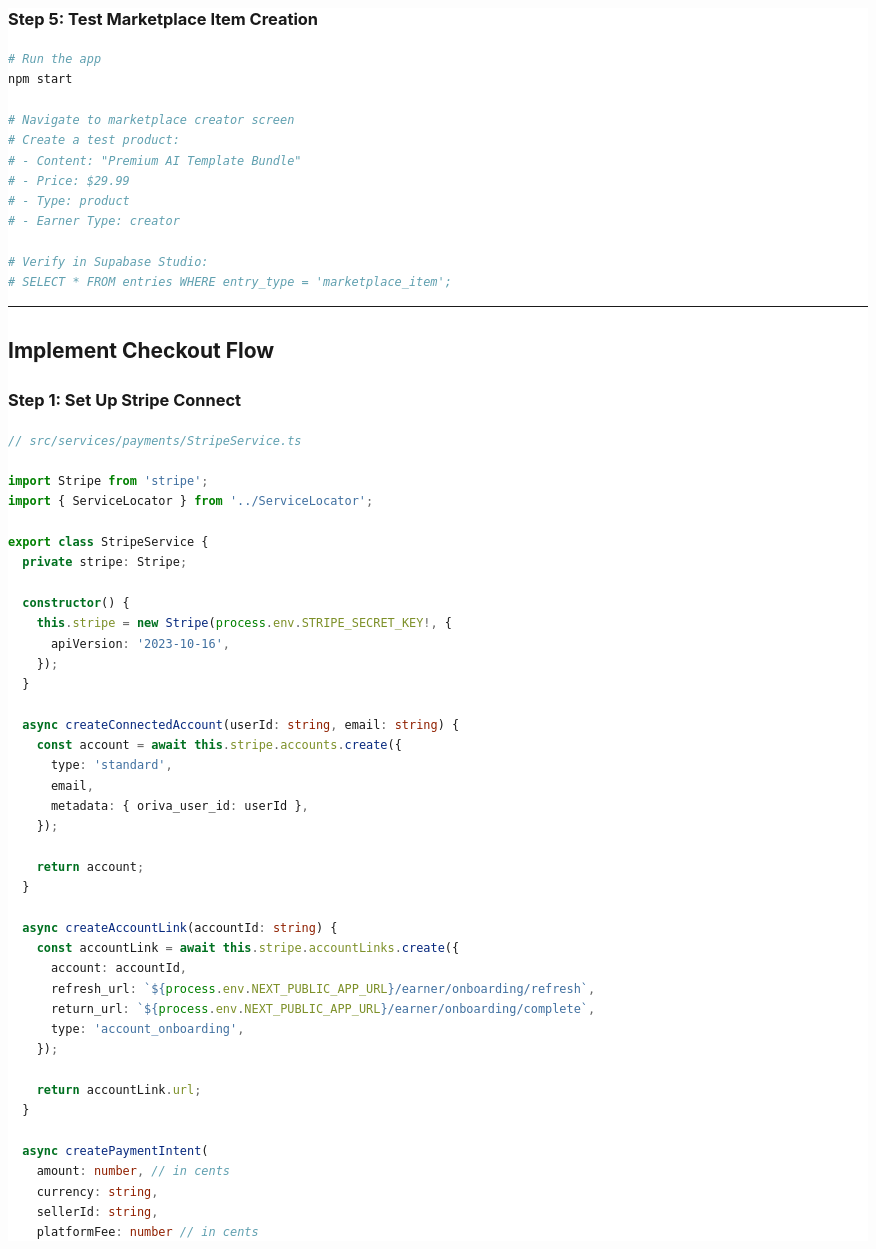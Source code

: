 ### Step 5: Test Marketplace Item Creation

```bash
# Run the app
npm start

# Navigate to marketplace creator screen
# Create a test product:
# - Content: "Premium AI Template Bundle"
# - Price: $29.99
# - Type: product
# - Earner Type: creator

# Verify in Supabase Studio:
# SELECT * FROM entries WHERE entry_type = 'marketplace_item';
```

---

## Implement Checkout Flow

### Step 1: Set Up Stripe Connect

```typescript
// src/services/payments/StripeService.ts

import Stripe from 'stripe';
import { ServiceLocator } from '../ServiceLocator';

export class StripeService {
  private stripe: Stripe;

  constructor() {
    this.stripe = new Stripe(process.env.STRIPE_SECRET_KEY!, {
      apiVersion: '2023-10-16',
    });
  }

  async createConnectedAccount(userId: string, email: string) {
    const account = await this.stripe.accounts.create({
      type: 'standard',
      email,
      metadata: { oriva_user_id: userId },
    });

    return account;
  }

  async createAccountLink(accountId: string) {
    const accountLink = await this.stripe.accountLinks.create({
      account: accountId,
      refresh_url: `${process.env.NEXT_PUBLIC_APP_URL}/earner/onboarding/refresh`,
      return_url: `${process.env.NEXT_PUBLIC_APP_URL}/earner/onboarding/complete`,
      type: 'account_onboarding',
    });

    return accountLink.url;
  }

  async createPaymentIntent(
    amount: number, // in cents
    currency: string,
    sellerId: string,
    platformFee: number // in cents
```